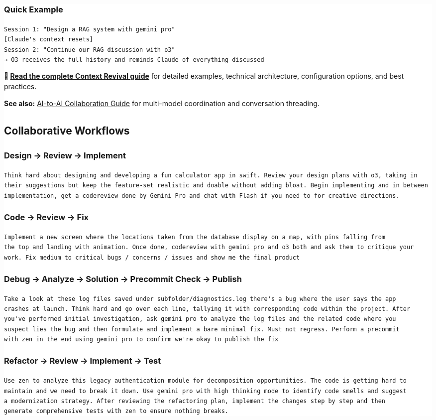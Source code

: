### Quick Example

```
Session 1: "Design a RAG system with gemini pro"
[Claude's context resets]
Session 2: "Continue our RAG discussion with o3"
→ O3 receives the full history and reminds Claude of everything discussed
```

**📖 [Read the complete Context Revival guide](context-revival.md)** for detailed examples, technical architecture, configuration options, and best practices.

**See also:** [AI-to-AI Collaboration Guide](ai-collaboration.md) for multi-model coordination and conversation threading.

## Collaborative Workflows

### Design → Review → Implement
```
Think hard about designing and developing a fun calculator app in swift. Review your design plans with o3, taking in
their suggestions but keep the feature-set realistic and doable without adding bloat. Begin implementing and in between
implementation, get a codereview done by Gemini Pro and chat with Flash if you need to for creative directions.   
```

### Code → Review → Fix
```
Implement a new screen where the locations taken from the database display on a map, with pins falling from
the top and landing with animation. Once done, codereview with gemini pro and o3 both and ask them to critique your
work. Fix medium to critical bugs / concerns / issues and show me the final product
```

### Debug → Analyze → Solution → Precommit Check → Publish
```
Take a look at these log files saved under subfolder/diagnostics.log there's a bug where the user says the app
crashes at launch. Think hard and go over each line, tallying it with corresponding code within the project. After
you've performed initial investigation, ask gemini pro to analyze the log files and the related code where you 
suspect lies the bug and then formulate and implement a bare minimal fix. Must not regress. Perform a precommit
with zen in the end using gemini pro to confirm we're okay to publish the fix 
```

### Refactor → Review → Implement → Test
```
Use zen to analyze this legacy authentication module for decomposition opportunities. The code is getting hard to 
maintain and we need to break it down. Use gemini pro with high thinking mode to identify code smells and suggest 
a modernization strategy. After reviewing the refactoring plan, implement the changes step by step and then 
generate comprehensive tests with zen to ensure nothing breaks.
```
